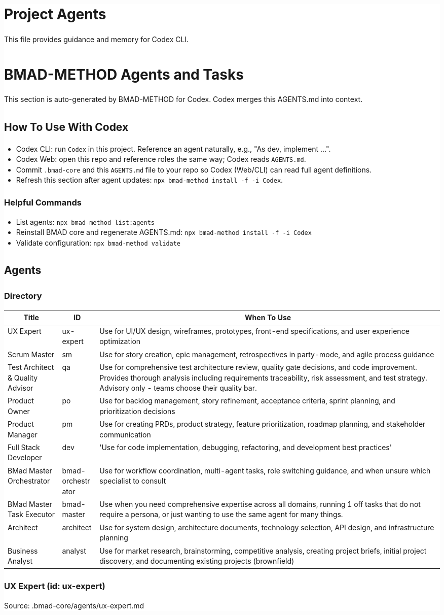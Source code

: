 # Project Agents

This file provides guidance and memory for Codex CLI.


# BMAD-METHOD Agents and Tasks

This section is auto-generated by BMAD-METHOD for Codex. Codex merges this AGENTS.md into context.

## How To Use With Codex

- Codex CLI: run `Codex` in this project. Reference an agent naturally, e.g., "As dev, implement ...".
- Codex Web: open this repo and reference roles the same way; Codex reads `AGENTS.md`.
- Commit `.bmad-core` and this `AGENTS.md` file to your repo so Codex (Web/CLI) can read full agent definitions.
- Refresh this section after agent updates: `npx bmad-method install -f -i Codex`.

### Helpful Commands

- List agents: `npx bmad-method list:agents`
- Reinstall BMAD core and regenerate AGENTS.md: `npx bmad-method install -f -i Codex`
- Validate configuration: `npx bmad-method validate`

## Agents

### Directory

| Title | ID | When To Use |
|---|---|---|
| UX Expert | ux-expert | Use for UI/UX design, wireframes, prototypes, front-end specifications, and user experience optimization |
| Scrum Master | sm | Use for story creation, epic management, retrospectives in party-mode, and agile process guidance |
| Test Architect & Quality Advisor | qa | Use for comprehensive test architecture review, quality gate decisions, and code improvement. Provides thorough analysis including requirements traceability, risk assessment, and test strategy. Advisory only - teams choose their quality bar. |
| Product Owner | po | Use for backlog management, story refinement, acceptance criteria, sprint planning, and prioritization decisions |
| Product Manager | pm | Use for creating PRDs, product strategy, feature prioritization, roadmap planning, and stakeholder communication |
| Full Stack Developer | dev | 'Use for code implementation, debugging, refactoring, and development best practices' |
| BMad Master Orchestrator | bmad-orchestrator | Use for workflow coordination, multi-agent tasks, role switching guidance, and when unsure which specialist to consult |
| BMad Master Task Executor | bmad-master | Use when you need comprehensive expertise across all domains, running 1 off tasks that do not require a persona, or just wanting to use the same agent for many things. |
| Architect | architect | Use for system design, architecture documents, technology selection, API design, and infrastructure planning |
| Business Analyst | analyst | Use for market research, brainstorming, competitive analysis, creating project briefs, initial project discovery, and documenting existing projects (brownfield) |

### UX Expert (id: ux-expert)
Source: .bmad-core/agents/ux-expert.md
